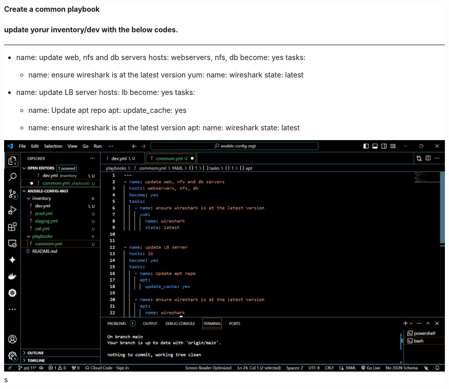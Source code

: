 #### Create a common playbook

#### update yorur inventory/dev with the below codes.

---
- name: update web, nfs and db servers
  hosts: webservers, nfs, db
  become: yes
  tasks:
    - name: ensure wireshark is at the latest version
      yum:
        name: wireshark
        state: latest
   

 - name: update LB server
  hosts: lb
  become: yes
  tasks:
    - name: Update apt repo
      apt: 
        update_cache: yes

    - name: ensure wireshark is at the latest version
      apt:
        name: wireshark
        state: latest


![alt text](<Screenshot 2024-08-15 124252.png>) s
